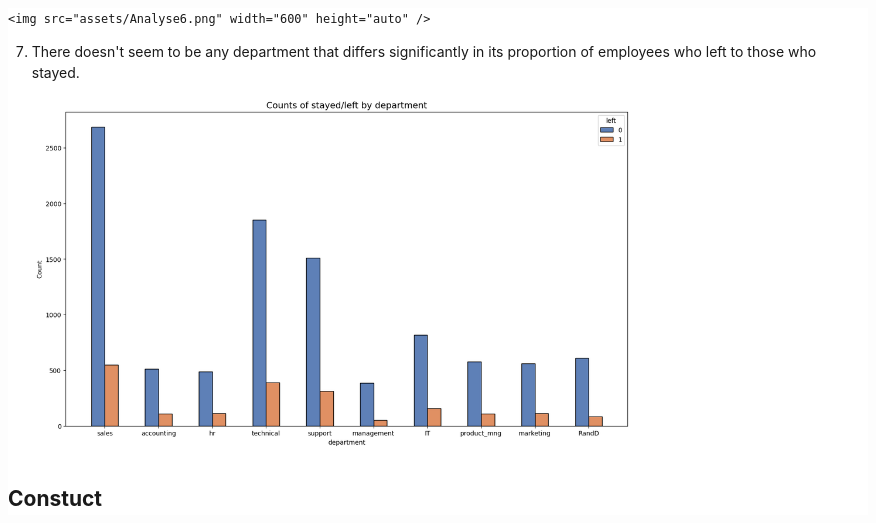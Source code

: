     <img src="assets/Analyse6.png" width="600" height="auto" />

7. There doesn't seem to be any department that differs significantly in its proportion of employees who left to those who stayed.

    <img src="assets/Analyse7.png" width="600" height="auto" />

## Constuct
